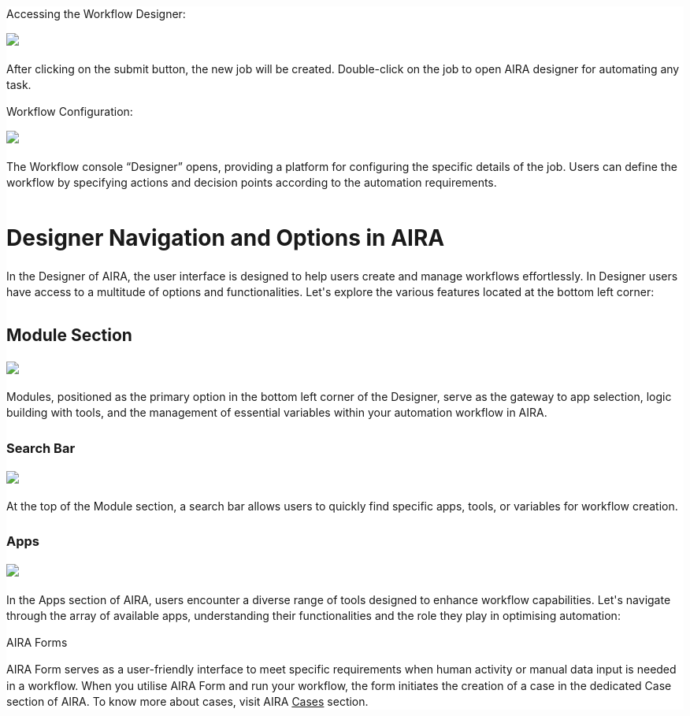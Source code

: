 Accessing the Workflow Designer:

![](https://lh7-us.googleusercontent.com/qdSqHRKUS-6DlEicrjYetS8ZEwbves2Bhv83DinH9eWzL9zIFRD02AQrJwEm6FcotvzFPwXD1O5CzeZiTWS8ODCwDsP73NeLdi391bbzZaTI95-7oN3yGw_k3n2Y3YTOraMTu4VZyJmIKH2avyY6IOk)

After clicking on the submit button, the new job will be created. Double-click on the job to open AIRA designer for automating any task.

  

Workflow Configuration:

![](https://lh7-us.googleusercontent.com/nyALOgnMz8Ds2ee69CrbAS7Sjlbgjh5AR7slP788t6mF64fD8N4Mn9pMeBgRi9dWeeWRTps_hzY50LGBSB_EP24ECX22KZTfbsCXGy8p7p-7rRNDGq5ywz1HruCOQMu2uDaco1tHsYdHIk6MtPxedag)

The Workflow console “Designer” opens, providing a platform for configuring the specific details of the job. Users can define the workflow by specifying actions and decision points according to the automation requirements.

# Designer Navigation and Options in AIRA

In the Designer of AIRA, the user interface is designed to help users create and manage workflows effortlessly. In Designer users have access to a multitude of options and functionalities. Let's explore the various features located at the bottom left corner:

## Module Section

![](https://lh7-us.googleusercontent.com/4YtMcE7l7ydMxR79P6sXRWvdLElP-B5iB2t0QJ6ccdZNhJuSMUa-4BgNkKdlrQeYnEGE5zzkpPgBq6ZcHglf4wQn5_K1P7vs8Gw5skYpsdFYygpp1RoVWnUdiuQ3eZlebyYNViLqopF6JklhJHm41Y0)

Modules, positioned as the primary option in the bottom left corner of the Designer, serve as the gateway to app selection, logic building with tools, and the management of essential variables within your automation workflow in AIRA.

### Search Bar

![](https://lh7-us.googleusercontent.com/PhMdBrIaei7LIdZi7E97I3A_GVwia-R0Y1yvD-y1RfdX5e8vqzIma5uLh5-dDR6dWWRbENC63OOaiHWqmwW3D7Q4rywMyQLbdIYzY7wCAu1G8LCtdt9ixqg4t1QpDQh_RBdHEBtHy7PbRWA8H289f6A)

At the top of the Module section, a search bar allows users to quickly find specific apps, tools, or variables for workflow creation.

### Apps

![](https://lh7-us.googleusercontent.com/88tugdMq18v7oqEfuDmIxZ8QSSGWk-kWoKBaaEnrYgzLVjxudGpOvE5JxrI3sWMSuioYvyIdBo_n4JGbv-pS-lWiQ-iwmAf8YHoZlfxxuDAn07IKlegFko0x1WGlTuyD4rxHMDOMmZAm0vSCun7nmAs)

In the Apps section of AIRA, users encounter a diverse range of tools designed to enhance workflow capabilities. Let's navigate through the array of available apps, understanding their functionalities and the role they play in optimising automation:

AIRA Forms

AIRA Form serves as a user-friendly interface to meet specific requirements when human activity or manual data input is needed in a workflow. When you utilise AIRA Form and run your workflow, the form initiates the creation of a case in the dedicated Case section of AIRA. To know more about cases, visit AIRA [Cases](https://docs.google.com/document/d/1-mubzLjcDIU7CPJeWaZ6Z6OJQR1-pmNkuv9osp-ICjg/edit?usp=sharing) section.
